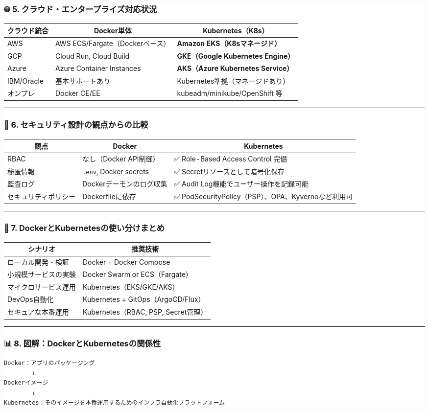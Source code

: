 
### 🌐 5. クラウド・エンタープライズ対応状況

| クラウド統合     | Docker単体                   | Kubernetes（K8s）                   |
| ---------- | -------------------------- | --------------------------------- |
| AWS        | AWS ECS/Fargate（Dockerベース） | **Amazon EKS（K8sマネージド）**          |
| GCP        | Cloud Run, Cloud Build     | **GKE（Google Kubernetes Engine）** |
| Azure      | Azure Container Instances  | **AKS（Azure Kubernetes Service）** |
| IBM/Oracle | 基本サポートあり                   | Kubernetes準拠（マネージドあり）             |
| オンプレ       | Docker CE/EE               | kubeadm/minikube/OpenShift 等      |

---

### 🔐 6. セキュリティ設計の観点からの比較

| 観点         | Docker                 | Kubernetes                                |
| ---------- | ---------------------- | ----------------------------------------- |
| RBAC       | なし（Docker API制御）       | ✅ Role-Based Access Control 完備            |
| 秘匿情報       | `.env`, Docker secrets | ✅ Secretリソースとして暗号化保存                      |
| 監査ログ       | Dockerデーモンのログ収集        | ✅ Audit Log機能でユーザー操作を記録可能                 |
| セキュリティポリシー | Dockerfileに依存          | ✅ PodSecurityPolicy（PSP）、OPA、Kyvernoなど利用可 |

---

### 📌 7. DockerとKubernetesの使い分けまとめ

| シナリオ       | 推奨技術                             |
| ---------- | -------------------------------- |
| ローカル開発・検証  | Docker + Docker Compose          |
| 小規模サービスの実験 | Docker Swarm or ECS（Fargate）     |
| マイクロサービス運用 | Kubernetes（EKS/GKE/AKS）          |
| DevOps自動化  | Kubernetes + GitOps（ArgoCD/Flux） |
| セキュアな本番運用  | Kubernetes（RBAC, PSP, Secret管理）  |

---

### 📊 8. 図解：DockerとKubernetesの関係性

```
Docker：アプリのパッケージング
        ↓
Dockerイメージ
        ↓
Kubernetes：そのイメージを本番運用するためのインフラ自動化プラットフォーム
```
